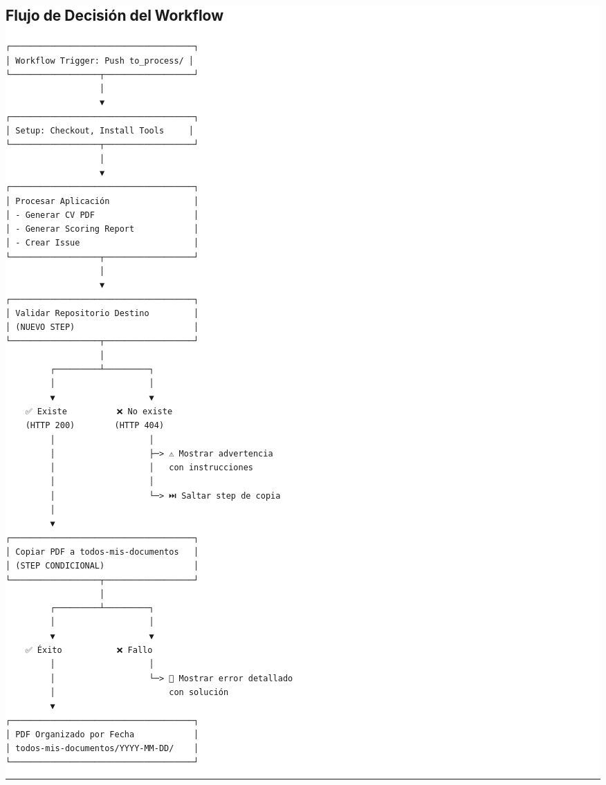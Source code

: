 
## Flujo de Decisión del Workflow

```
┌─────────────────────────────────────┐
│ Workflow Trigger: Push to_process/ │
└──────────────────┬──────────────────┘
                   │
                   ▼
┌─────────────────────────────────────┐
│ Setup: Checkout, Install Tools     │
└──────────────────┬──────────────────┘
                   │
                   ▼
┌─────────────────────────────────────┐
│ Procesar Aplicación                 │
│ - Generar CV PDF                    │
│ - Generar Scoring Report            │
│ - Crear Issue                       │
└──────────────────┬──────────────────┘
                   │
                   ▼
┌─────────────────────────────────────┐
│ Validar Repositorio Destino         │
│ (NUEVO STEP)                        │
└──────────────────┬──────────────────┘
                   │
         ┌─────────┴─────────┐
         │                   │
         ▼                   ▼
    ✅ Existe          ❌ No existe
    (HTTP 200)        (HTTP 404)
         │                   │
         │                   ├─> ⚠️ Mostrar advertencia
         │                   │   con instrucciones
         │                   │
         │                   └─> ⏭️ Saltar step de copia
         │
         ▼
┌─────────────────────────────────────┐
│ Copiar PDF a todos-mis-documentos   │
│ (STEP CONDICIONAL)                  │
└──────────────────┬──────────────────┘
                   │
         ┌─────────┴─────────┐
         │                   │
         ▼                   ▼
    ✅ Éxito           ❌ Fallo
         │                   │
         │                   └─> 🔧 Mostrar error detallado
         │                       con solución
         ▼
┌─────────────────────────────────────┐
│ PDF Organizado por Fecha            │
│ todos-mis-documentos/YYYY-MM-DD/    │
└─────────────────────────────────────┘
```

---